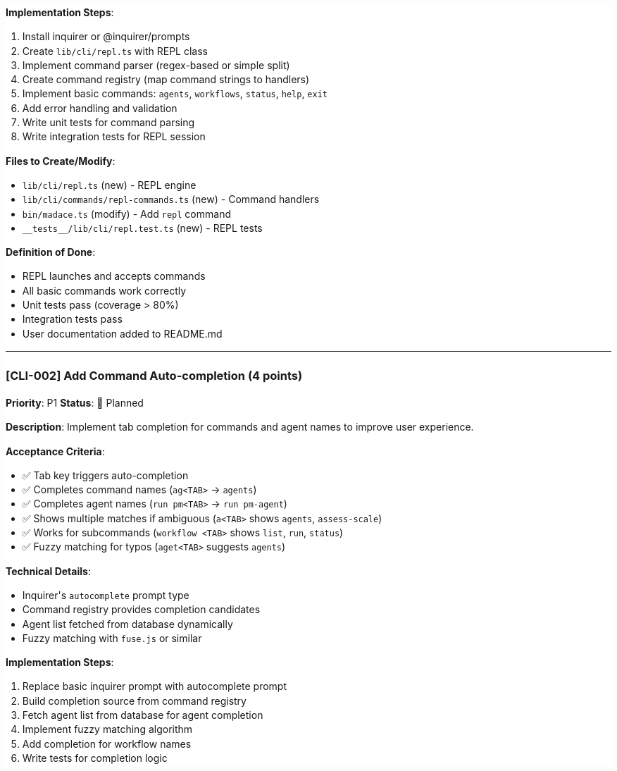 **Implementation Steps**:

1. Install inquirer or @inquirer/prompts
2. Create `lib/cli/repl.ts` with REPL class
3. Implement command parser (regex-based or simple split)
4. Create command registry (map command strings to handlers)
5. Implement basic commands: `agents`, `workflows`, `status`, `help`, `exit`
6. Add error handling and validation
7. Write unit tests for command parsing
8. Write integration tests for REPL session

**Files to Create/Modify**:

- `lib/cli/repl.ts` (new) - REPL engine
- `lib/cli/commands/repl-commands.ts` (new) - Command handlers
- `bin/madace.ts` (modify) - Add `repl` command
- `__tests__/lib/cli/repl.test.ts` (new) - REPL tests

**Definition of Done**:

- REPL launches and accepts commands
- All basic commands work correctly
- Unit tests pass (coverage > 80%)
- Integration tests pass
- User documentation added to README.md

---

### [CLI-002] Add Command Auto-completion (4 points)

**Priority**: P1
**Status**: 📅 Planned

**Description**: Implement tab completion for commands and agent names to improve user experience.

**Acceptance Criteria**:

- ✅ Tab key triggers auto-completion
- ✅ Completes command names (`ag<TAB>` → `agents`)
- ✅ Completes agent names (`run pm<TAB>` → `run pm-agent`)
- ✅ Shows multiple matches if ambiguous (`a<TAB>` shows `agents`, `assess-scale`)
- ✅ Works for subcommands (`workflow <TAB>` shows `list`, `run`, `status`)
- ✅ Fuzzy matching for typos (`aget<TAB>` suggests `agents`)

**Technical Details**:

- Inquirer's `autocomplete` prompt type
- Command registry provides completion candidates
- Agent list fetched from database dynamically
- Fuzzy matching with `fuse.js` or similar

**Implementation Steps**:

1. Replace basic inquirer prompt with autocomplete prompt
2. Build completion source from command registry
3. Fetch agent list from database for agent completion
4. Implement fuzzy matching algorithm
5. Add completion for workflow names
6. Write tests for completion logic

